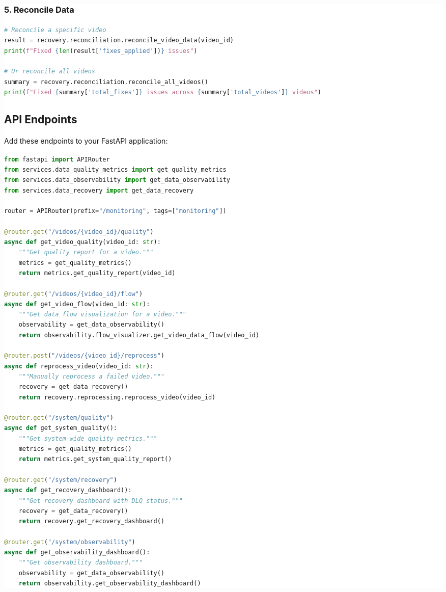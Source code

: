 
### 5. Reconcile Data

```python
# Reconcile a specific video
result = recovery.reconciliation.reconcile_video_data(video_id)
print(f"Fixed {len(result['fixes_applied'])} issues")

# Or reconcile all videos
summary = recovery.reconciliation.reconcile_all_videos()
print(f"Fixed {summary['total_fixes']} issues across {summary['total_videos']} videos")
```

## API Endpoints

Add these endpoints to your FastAPI application:

```python
from fastapi import APIRouter
from services.data_quality_metrics import get_quality_metrics
from services.data_observability import get_data_observability
from services.data_recovery import get_data_recovery

router = APIRouter(prefix="/monitoring", tags=["monitoring"])

@router.get("/videos/{video_id}/quality")
async def get_video_quality(video_id: str):
    """Get quality report for a video."""
    metrics = get_quality_metrics()
    return metrics.get_quality_report(video_id)

@router.get("/videos/{video_id}/flow")
async def get_video_flow(video_id: str):
    """Get data flow visualization for a video."""
    observability = get_data_observability()
    return observability.flow_visualizer.get_video_data_flow(video_id)

@router.post("/videos/{video_id}/reprocess")
async def reprocess_video(video_id: str):
    """Manually reprocess a failed video."""
    recovery = get_data_recovery()
    return recovery.reprocessing.reprocess_video(video_id)

@router.get("/system/quality")
async def get_system_quality():
    """Get system-wide quality metrics."""
    metrics = get_quality_metrics()
    return metrics.get_system_quality_report()

@router.get("/system/recovery")
async def get_recovery_dashboard():
    """Get recovery dashboard with DLQ status."""
    recovery = get_data_recovery()
    return recovery.get_recovery_dashboard()

@router.get("/system/observability")
async def get_observability_dashboard():
    """Get observability dashboard."""
    observability = get_data_observability()
    return observability.get_observability_dashboard()
```
